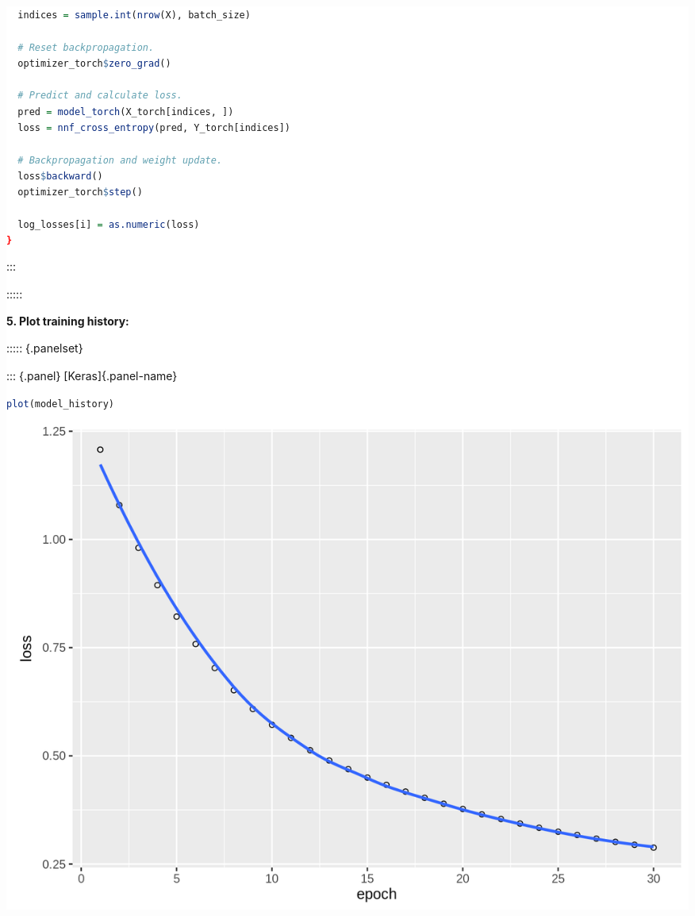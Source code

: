 ```r
  indices = sample.int(nrow(X), batch_size)
  
  # Reset backpropagation.
  optimizer_torch$zero_grad()
  
  # Predict and calculate loss.
  pred = model_torch(X_torch[indices, ])
  loss = nnf_cross_entropy(pred, Y_torch[indices])
  
  # Backpropagation and weight update.
  loss$backward()
  optimizer_torch$step()
  
  log_losses[i] = as.numeric(loss)
}
```


:::

:::::


**5. Plot training history:**

::::: {.panelset}

::: {.panel}
[Keras]{.panel-name}

 

```r
plot(model_history)
```

<img src="04-TF_keras_files/figure-html/chunk_chapter3_72-1.png" width="100%" style="display: block; margin: auto;" />
